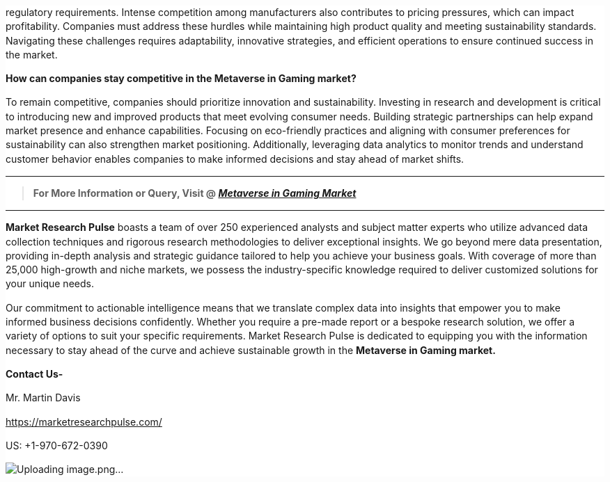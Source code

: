 regulatory requirements. Intense competition among manufacturers also contributes to pricing pressures, which can impact profitability. Companies must address these hurdles while maintaining high product quality and meeting sustainability standards. Navigating these challenges requires adaptability, innovative strategies, and efficient operations to ensure continued success in the market.</p><p><strong>How can companies stay competitive in the Metaverse in Gaming market?</strong></p><p>To remain competitive, companies should prioritize innovation and sustainability. Investing in research and development is critical to introducing new and improved products that meet evolving consumer needs. Building strategic partnerships can help expand market presence and enhance capabilities. Focusing on eco-friendly practices and aligning with consumer preferences for sustainability can also strengthen market positioning. Additionally, leveraging data analytics to monitor trends and understand customer behavior enables companies to make informed decisions and stay ahead of market shifts.</p><hr /><blockquote><p><strong>For More Information or Query, Visit @&nbsp;<em><a href="https://marketresearchpulse.com/report/24477/metaverse-in-gaming-market?utm_source=Linkedin&utm_medium=0112">Metaverse in Gaming Market</a></em></strong></p></blockquote><hr /><p><strong>Market Research Pulse</strong> boasts a team of over 250 experienced analysts and subject matter experts who utilize advanced data collection techniques and rigorous research methodologies to deliver exceptional insights. We go beyond mere data presentation, providing in-depth analysis and strategic guidance tailored to help you achieve your business goals. With coverage of more than 25,000 high-growth and niche markets, we possess the industry-specific knowledge required to deliver customized solutions for your unique needs.</p><p>Our commitment to actionable intelligence means that we translate complex data into insights that empower you to make informed business decisions confidently. Whether you require a pre-made report or a bespoke research solution, we offer a variety of options to suit your specific requirements. Market Research Pulse is dedicated to equipping you with the information necessary to stay ahead of the curve and achieve sustainable growth in the <strong>Metaverse in Gaming market.</strong></p><p><strong>Contact Us-</strong></p><p>Mr. Martin Davis</p><p>https://marketresearchpulse.com/</p><p>US: +1-970-672-0390</p>
![Uploading image.png…]()
